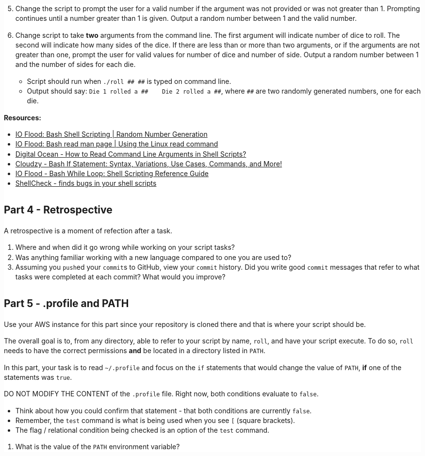 5. Change the script to prompt the user for a valid number if the argument was not provided or was not greater than 1.  Prompting continues until a number greater than 1 is given.  Output a random number between 1 and the valid number.

6. Change script to take **two** arguments from the command line.  The first argument will indicate number of dice to roll.  The second will indicate how many sides of the dice.  If there are less than or more than two arguments, or if the arguments are not greater than one, prompt the user for valid values for number of dice and number of side.  Output a random number between 1 and the number of sides for each die.
    - Script should run when `./roll ## ##` is typed on command line.
    - Output should say: `Die 1 rolled a ##    Die 2 rolled a ##`, where `##` are two randomly generated numbers, one for each die.

**Resources:**
- [IO Flood: Bash Shell Scripting | Random Number Generation](https://ioflood.com/blog/bash-random-number/)
- [IO Flood: Bash read man page | Using the Linux read command](https://ioflood.com/blog/bash-read-man-page-using-the-linux-read-command/)
- [Digital Ocean - How to Read Command Line Arguments in Shell Scripts?](https://www.digitalocean.com/community/tutorials/read-command-line-arguments-in-shell-scripts)
- [Cloudzy - Bash If Statement: Syntax, Variations, Use Cases, Commands, and More!](https://cloudzy.com/blog/bash-if-statement/)
- [IO Flood - Bash While Loop: Shell Scripting Reference Guide](https://ioflood.com/blog/bash-while-loop/)
- [ShellCheck - finds bugs in your shell scripts](https://www.shellcheck.net/)

## Part 4 - Retrospective

A retrospective is a moment of refection after a task.

1. Where and when did it go wrong while working on your script tasks?
2. Was anything familiar working with a new language compared to one you are used to?
3. Assuming you `push`ed your `commit`s to GitHub, view your `commit` history.  Did you write good `commit` messages that refer to what tasks were completed at each commit?  What would you improve?

## Part 5 - .profile and PATH

Use your AWS instance for this part since your repository is cloned there and that is where your script should be.

The overall goal is to, from any directory, able to refer to your script by name, `roll`, and have your script execute.  To do so, `roll` needs to have the correct permissions **and** be located in a directory listed in `PATH`.

In this part, your task is to read `~/.profile` and focus on the `if` statements that would change the value of `PATH`, **if** one of the statements was `true`.

DO NOT MODIFY THE CONTENT of the `.profile` file.  Right now, both conditions evaluate to `false`. 
  - Think about how you could confirm that statement - that both conditions are currently `false`.
  - Remember, the `test` command is what is being used when you see `[` (square brackets).  
  - The flag / relational condition being checked is an option of the `test` command.

1. What is the value of the `PATH` environment variable?
